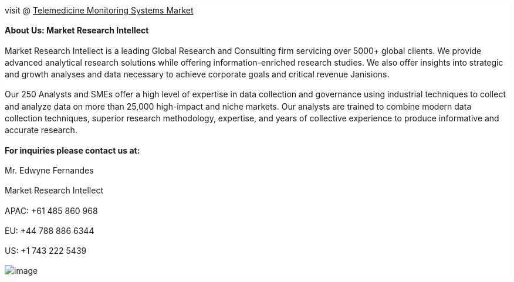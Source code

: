 visit&nbsp;@</strong>&nbsp;</span><span class="font-[700]"><a href="https://www.marketresearchintellect.com/product/global-telemedicine-monitoring-systems-market-size-and-forecast/?utm_source=Linkedin&utm_medium=828" target="_blank" data-tracking-control-name="article-ssr-frontend-pulse_little-text-block" data-tracking-will-navigate="" data-test-link="">Telemedicine Monitoring Systems Market</a></span></p><p><strong><span class="font-[700]">About Us: Market Research Intellect</span></strong></p><p><span class="">Market Research Intellect is a leading Global Research and Consulting firm servicing over 5000+ global clients. We provide advanced analytical research solutions while offering information-enriched research studies.&nbsp;</span>We also offer insights into strategic and growth analyses and data necessary to achieve corporate goals and critical revenue Janisions.</p><p><span class="">Our 250 Analysts and SMEs offer a high level of expertise in data collection and governance using industrial techniques to collect and analyze data on more than 25,000 high-impact and niche markets. Our analysts are trained to combine modern data collection techniques, superior research methodology, expertise, and years of collective experience to produce informative and accurate research.</span></p><p><strong>For inquiries please contact us at:</strong></p><p>Mr. Edwyne Fernandes</p><p>Market Research Intellect</p><p>APAC: +61 485 860 968</p><p>EU: +44 788 886 6344</p><p>US: +1 743 222 5439</p>
![image](https://github.com/user-attachments/assets/55f985d1-b60d-4901-b81a-081682ff7e13)

